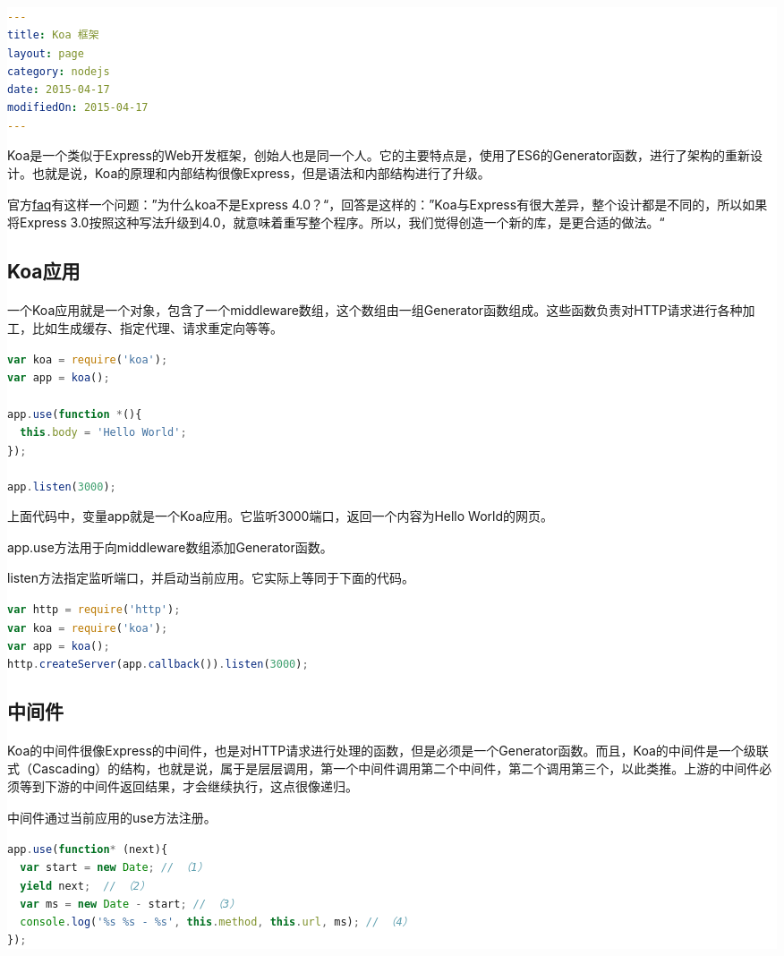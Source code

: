```yaml
---
title: Koa 框架
layout: page
category: nodejs
date: 2015-04-17
modifiedOn: 2015-04-17
---
```


Koa是一个类似于Express的Web开发框架，创始人也是同一个人。它的主要特点是，使用了ES6的Generator函数，进行了架构的重新设计。也就是说，Koa的原理和内部结构很像Express，但是语法和内部结构进行了升级。

官方[faq](https://github.com/koajs/koa/blob/master/docs/faq.md#why-isnt-koa-just-express-40)有这样一个问题：”为什么koa不是Express 4.0？“，回答是这样的：”Koa与Express有很大差异，整个设计都是不同的，所以如果将Express 3.0按照这种写法升级到4.0，就意味着重写整个程序。所以，我们觉得创造一个新的库，是更合适的做法。“

## Koa应用

一个Koa应用就是一个对象，包含了一个middleware数组，这个数组由一组Generator函数组成。这些函数负责对HTTP请求进行各种加工，比如生成缓存、指定代理、请求重定向等等。

```javascript
var koa = require('koa');
var app = koa();

app.use(function *(){
  this.body = 'Hello World';
});

app.listen(3000);
```

上面代码中，变量app就是一个Koa应用。它监听3000端口，返回一个内容为Hello World的网页。

app.use方法用于向middleware数组添加Generator函数。

listen方法指定监听端口，并启动当前应用。它实际上等同于下面的代码。

```javascript
var http = require('http');
var koa = require('koa');
var app = koa();
http.createServer(app.callback()).listen(3000);
```

## 中间件

Koa的中间件很像Express的中间件，也是对HTTP请求进行处理的函数，但是必须是一个Generator函数。而且，Koa的中间件是一个级联式（Cascading）的结构，也就是说，属于是层层调用，第一个中间件调用第二个中间件，第二个调用第三个，以此类推。上游的中间件必须等到下游的中间件返回结果，才会继续执行，这点很像递归。

中间件通过当前应用的use方法注册。

```javascript
app.use(function* (next){
  var start = new Date; // （1）
  yield next;  // （2）
  var ms = new Date - start; // （3）
  console.log('%s %s - %s', this.method, this.url, ms); // （4）
});
```
